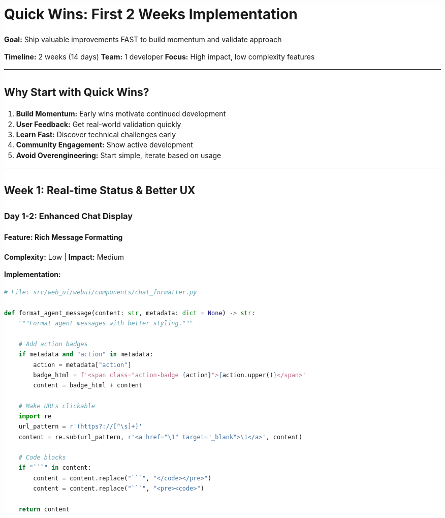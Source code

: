 # Quick Wins: First 2 Weeks Implementation

**Goal:** Ship valuable improvements FAST to build momentum and validate approach

**Timeline:** 2 weeks (14 days)
**Team:** 1 developer
**Focus:** High impact, low complexity features

---

## Why Start with Quick Wins?

1. **Build Momentum:** Early wins motivate continued development
2. **User Feedback:** Get real-world validation quickly
3. **Learn Fast:** Discover technical challenges early
4. **Community Engagement:** Show active development
5. **Avoid Overengineering:** Start simple, iterate based on usage

---

## Week 1: Real-time Status & Better UX

### Day 1-2: Enhanced Chat Display

#### Feature: Rich Message Formatting
**Complexity:** Low | **Impact:** Medium

**Implementation:**
```python
# File: src/web_ui/webui/components/chat_formatter.py

def format_agent_message(content: str, metadata: dict = None) -> str:
    """Format agent messages with better styling."""

    # Add action badges
    if metadata and "action" in metadata:
        action = metadata["action"]
        badge_html = f'<span class="action-badge {action}">{action.upper()}</span>'
        content = badge_html + content

    # Make URLs clickable
    import re
    url_pattern = r'(https?://[^\s]+)'
    content = re.sub(url_pattern, r'<a href="\1" target="_blank">\1</a>', content)

    # Code blocks
    if "```" in content:
        content = content.replace("```", "</code></pre>")
        content = content.replace("```", "<pre><code>")

    return content
```
